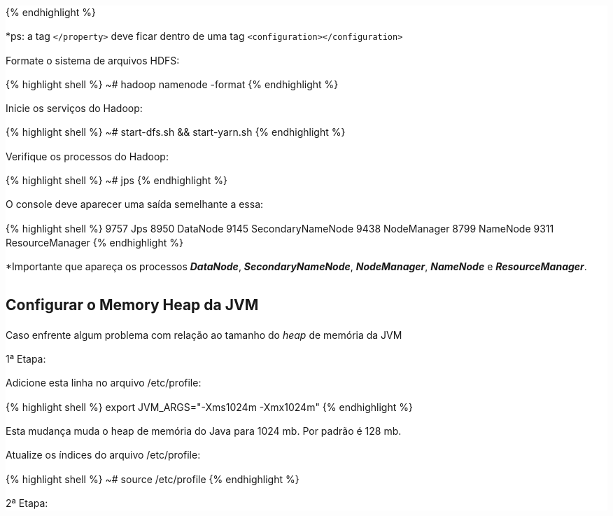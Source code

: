 </property>
{% endhighlight %}

*ps: a tag ```</property>``` deve ficar dentro de uma tag ```<configuration></configuration>```

Formate o sistema de arquivos HDFS:

{% highlight shell %}
~# hadoop namenode -format
{% endhighlight %}

Inicie os serviços do Hadoop:

{% highlight shell %}
~# start-dfs.sh && start-yarn.sh
{% endhighlight %}

Verifique os processos do Hadoop:

{% highlight shell %}
~# jps
{% endhighlight %}

O console deve aparecer uma saída semelhante a essa:

{% highlight shell %}
9757 Jps
8950 DataNode
9145 SecondaryNameNode
9438 NodeManager
8799 NameNode
9311 ResourceManager
{% endhighlight %}

*Importante que apareça os processos ***DataNode***, ***SecondaryNameNode***, ***NodeManager***, ***NameNode*** e ***ResourceManager***.

## Configurar o Memory Heap da JVM

Caso enfrente algum problema com relação ao tamanho do *heap* de memória da JVM

1ª Etapa:

Adicione esta linha no arquivo /etc/profile:

{% highlight shell %}
export JVM_ARGS="-Xms1024m -Xmx1024m"
{% endhighlight %}

Esta mudança muda o heap de memória do Java para 1024 mb. Por padrão é 128 mb.

Atualize os índices do arquivo /etc/profile:

{% highlight shell %}
~# source /etc/profile
{% endhighlight %}

2ª Etapa:

